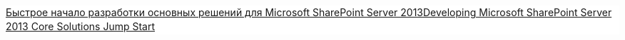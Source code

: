 [<span data-ttu-id="a9000-243">Быстрое начало разработки основных решений для Microsoft SharePoint Server 2013</span><span class="sxs-lookup"><span data-stu-id="a9000-243">Developing Microsoft SharePoint Server 2013 Core Solutions Jump Start</span></span>](http://www.microsoftvirtualacademy.com/training-courses/developing-microsoft-sharepoint-server-core-solutions-jump-start)
